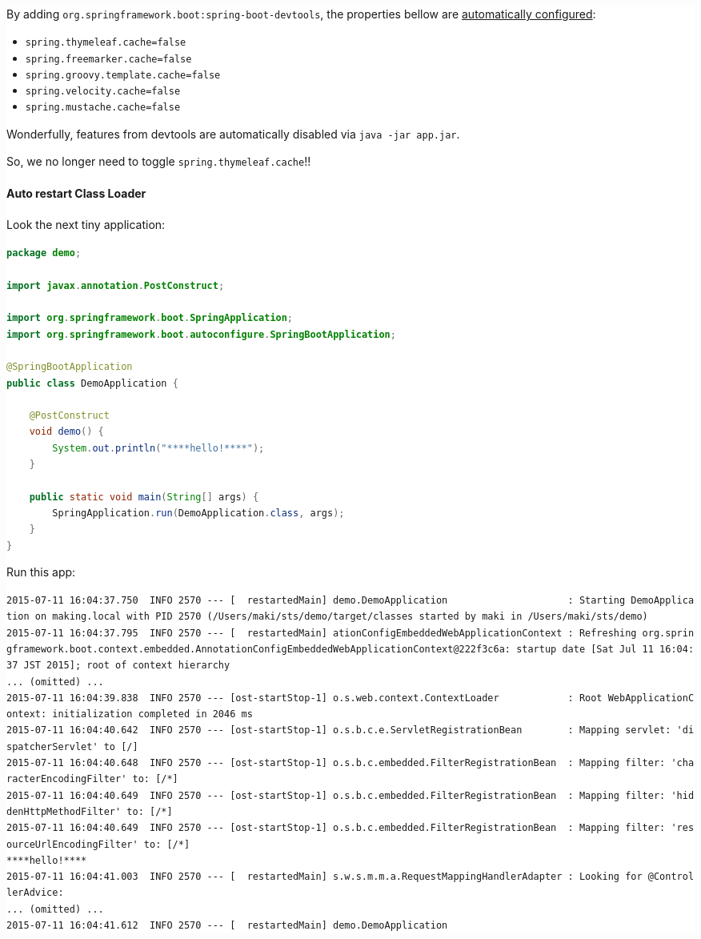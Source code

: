 By adding `org.springframework.boot:spring-boot-devtools`, the properties bellow are [automatically configured](https://github.com/spring-projects/spring-boot/blob/v1.3.0.M2/spring-boot-devtools/src/main/java/org/springframework/boot/devtools/autoconfigure/DevToolsPropertyDefaultsPostProcessor.java#L42-L50):

* `spring.thymeleaf.cache=false`
* `spring.freemarker.cache=false`
* `spring.groovy.template.cache=false`
* `spring.velocity.cache=false`
* `spring.mustache.cache=false`


Wonderfully, features from devtools are automatically disabled via `java -jar app.jar`.

So, we no longer need to toggle `spring.thymeleaf.cache`!!

#### Auto restart Class Loader

Look the next tiny application:

``` java
package demo;

import javax.annotation.PostConstruct;

import org.springframework.boot.SpringApplication;
import org.springframework.boot.autoconfigure.SpringBootApplication;

@SpringBootApplication
public class DemoApplication {

	@PostConstruct
	void demo() {
		System.out.println("****hello!****");
	}

	public static void main(String[] args) {
		SpringApplication.run(DemoApplication.class, args);
	}
}
```

Run this app:

```
2015-07-11 16:04:37.750  INFO 2570 --- [  restartedMain] demo.DemoApplication                     : Starting DemoApplication on making.local with PID 2570 (/Users/maki/sts/demo/target/classes started by maki in /Users/maki/sts/demo)
2015-07-11 16:04:37.795  INFO 2570 --- [  restartedMain] ationConfigEmbeddedWebApplicationContext : Refreshing org.springframework.boot.context.embedded.AnnotationConfigEmbeddedWebApplicationContext@222f3c6a: startup date [Sat Jul 11 16:04:37 JST 2015]; root of context hierarchy
... (omitted) ...
2015-07-11 16:04:39.838  INFO 2570 --- [ost-startStop-1] o.s.web.context.ContextLoader            : Root WebApplicationContext: initialization completed in 2046 ms
2015-07-11 16:04:40.642  INFO 2570 --- [ost-startStop-1] o.s.b.c.e.ServletRegistrationBean        : Mapping servlet: 'dispatcherServlet' to [/]
2015-07-11 16:04:40.648  INFO 2570 --- [ost-startStop-1] o.s.b.c.embedded.FilterRegistrationBean  : Mapping filter: 'characterEncodingFilter' to: [/*]
2015-07-11 16:04:40.649  INFO 2570 --- [ost-startStop-1] o.s.b.c.embedded.FilterRegistrationBean  : Mapping filter: 'hiddenHttpMethodFilter' to: [/*]
2015-07-11 16:04:40.649  INFO 2570 --- [ost-startStop-1] o.s.b.c.embedded.FilterRegistrationBean  : Mapping filter: 'resourceUrlEncodingFilter' to: [/*]
****hello!****
2015-07-11 16:04:41.003  INFO 2570 --- [  restartedMain] s.w.s.m.m.a.RequestMappingHandlerAdapter : Looking for @ControllerAdvice: 
... (omitted) ...
2015-07-11 16:04:41.612  INFO 2570 --- [  restartedMain] demo.DemoApplication    
```

  [1]: http://g.recordit.co/vIDFEgR7eq.gif
  [2]: http://g.recordit.co/MjqJL40jGn.gif
  [3]: http://g.recordit.co/liDDHZqLv6.gif